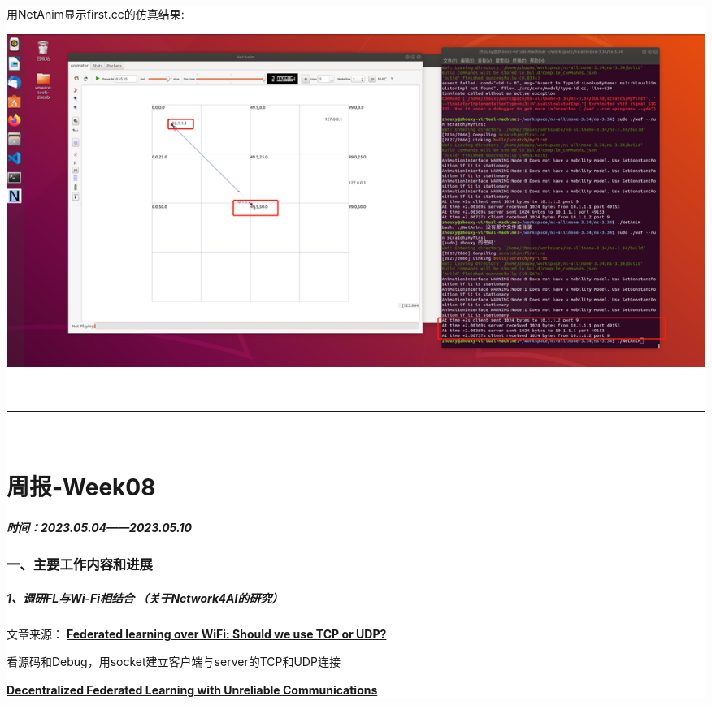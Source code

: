 
用NetAnim显示first.cc的仿真结果:

![](./pic/week09%E5%8F%AF%E8%A7%86%E5%8C%96.png)


<br>

---

<br>

# **周报-Week08**
##### 时间：2023.05.04——2023.05.10

### **一、主要工作内容和进展**

##### 1、调研FL与Wi-Fi相结合   （关于Network4AI的研究）
文章来源：
**[Federated learning over WiFi: Should we use TCP or UDP?](https://osf.io/tuz6c/download)** 

看源码和Debug，用socket建立客户端与server的TCP和UDP连接

**[Decentralized Federated Learning with Unreliable Communications](https://ieeexplore.ieee.org/abstract/document/9716792)**
